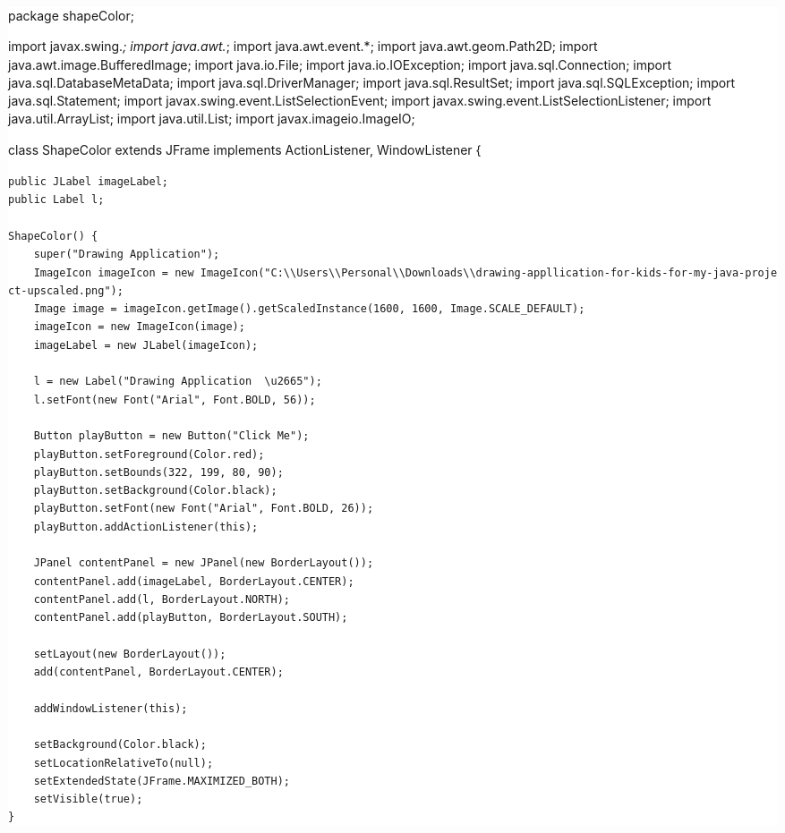 package shapeColor;

import javax.swing.*;
import java.awt.*;
import java.awt.event.*;
import java.awt.geom.Path2D;
import java.awt.image.BufferedImage;
import java.io.File;
import java.io.IOException;
import java.sql.Connection;
import java.sql.DatabaseMetaData;
import java.sql.DriverManager;
import java.sql.ResultSet;
import java.sql.SQLException;
import java.sql.Statement;
import javax.swing.event.ListSelectionEvent;
import javax.swing.event.ListSelectionListener;
import java.util.ArrayList;
import java.util.List;
import javax.imageio.ImageIO;

class ShapeColor extends JFrame implements ActionListener, WindowListener {

    public JLabel imageLabel;
    public Label l;

    ShapeColor() {
        super("Drawing Application");
        ImageIcon imageIcon = new ImageIcon("C:\\Users\\Personal\\Downloads\\drawing-appllication-for-kids-for-my-java-project-upscaled.png");
        Image image = imageIcon.getImage().getScaledInstance(1600, 1600, Image.SCALE_DEFAULT);
        imageIcon = new ImageIcon(image);
        imageLabel = new JLabel(imageIcon);

        l = new Label("Drawing Application  \u2665");
        l.setFont(new Font("Arial", Font.BOLD, 56));

        Button playButton = new Button("Click Me");
        playButton.setForeground(Color.red);
        playButton.setBounds(322, 199, 80, 90);
        playButton.setBackground(Color.black);
        playButton.setFont(new Font("Arial", Font.BOLD, 26));
        playButton.addActionListener(this);

        JPanel contentPanel = new JPanel(new BorderLayout());
        contentPanel.add(imageLabel, BorderLayout.CENTER);
        contentPanel.add(l, BorderLayout.NORTH);
        contentPanel.add(playButton, BorderLayout.SOUTH);

        setLayout(new BorderLayout());
        add(contentPanel, BorderLayout.CENTER);

        addWindowListener(this);

        setBackground(Color.black);
        setLocationRelativeTo(null);
        setExtendedState(JFrame.MAXIMIZED_BOTH);
        setVisible(true);
    }
